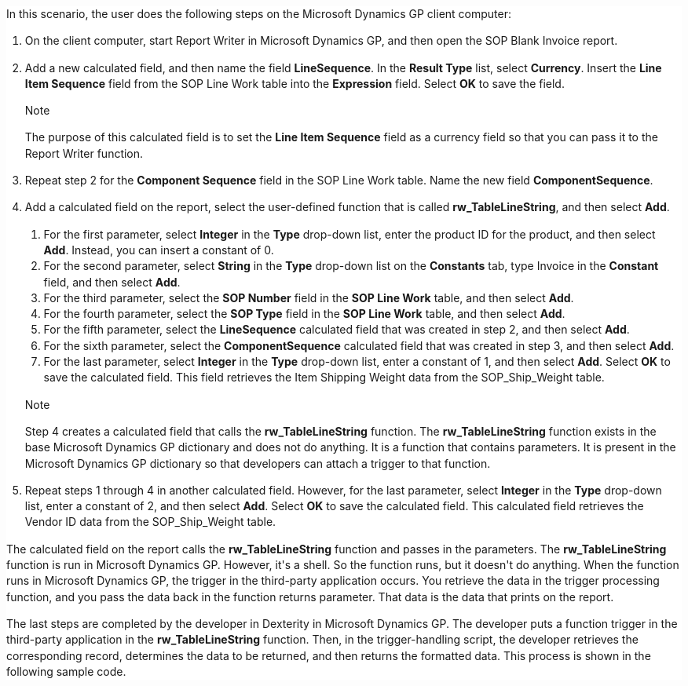 In this scenario, the user does the following steps on the Microsoft Dynamics GP client computer:

1. On the client computer, start Report Writer in Microsoft Dynamics GP, and then open the SOP Blank Invoice report.

2. Add a new calculated field, and then name the field **LineSequence**. In the **Result Type** list, select **Currency**. Insert the **Line Item Sequence** field from the SOP Line Work table into the **Expression** field. Select **OK** to save the field.

    > [!NOTE]
    > The purpose of this calculated field is to set the **Line Item Sequence** field as a currency field so that you can pass it to the Report Writer function.

3. Repeat step 2 for the **Component Sequence** field in the SOP Line Work table. Name the new field **ComponentSequence**.

4. Add a calculated field on the report, select the user-defined function that is called **rw_TableLineString**, and then select **Add**.
    1. For the first parameter, select **Integer** in the **Type** drop-down list, enter the product ID for the product, and then select **Add**. Instead, you can insert a constant of 0.
    2. For the second parameter, select **String** in the **Type** drop-down list on the **Constants** tab, type Invoice in the **Constant** field, and then select **Add**.
    3. For the third parameter, select the **SOP Number** field in the **SOP Line Work** table, and then select **Add**.
    4. For the fourth parameter, select the **SOP Type** field in the **SOP Line Work** table, and then select **Add**.
    5. For the fifth parameter, select the **LineSequence** calculated field that was created in step 2, and then select **Add**.
    6. For the sixth parameter, select the **ComponentSequence** calculated field that was created in step 3, and then select **Add**.
    7. For the last parameter, select **Integer** in the **Type** drop-down list, enter a constant of 1, and then select **Add**. Select **OK** to save the calculated field. This field retrieves the Item Shipping Weight data from the SOP_Ship_Weight table.
    > [!NOTE]
    > Step 4 creates a calculated field that calls the **rw_TableLineString** function. The **rw_TableLineString** function exists in the base Microsoft Dynamics GP dictionary and does not do anything. It is a function that contains parameters. It is present in the Microsoft Dynamics GP dictionary so that developers can attach a trigger to that function.

5. Repeat steps 1 through 4 in another calculated field. However, for the last parameter, select **Integer** in the **Type** drop-down list, enter a constant of 2, and then select **Add**. Select **OK** to save the calculated field. This calculated field retrieves the Vendor ID data from the SOP_Ship_Weight table.

The calculated field on the report calls the **rw_TableLineString** function and passes in the parameters. The **rw_TableLineString** function is run in Microsoft Dynamics GP. However, it's a shell. So the function runs, but it doesn't do anything. When the function runs in Microsoft Dynamics GP, the trigger in the third-party application occurs. You retrieve the data in the trigger processing function, and you pass the data back in the function returns parameter. That data is the data that prints on the report.

The last steps are completed by the developer in Dexterity in Microsoft Dynamics GP. The developer puts a function trigger in the third-party application in the **rw_TableLineString** function. Then, in the trigger-handling script, the developer retrieves the corresponding record, determines the data to be returned, and then returns the formatted data. This process is shown in the following sample code.
